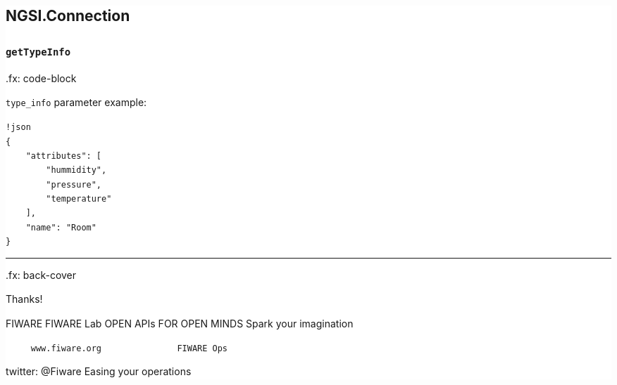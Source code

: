 ## NGSI.Connection
### `getTypeInfo`

.fx: code-block

`type_info` parameter example:

    !json
    {
        "attributes": [
            "hummidity",
            "pressure",
            "temperature"
        ],
        "name": "Room"
    }

---

.fx: back-cover

Thanks!

FIWARE                                FIWARE Lab
OPEN APIs FOR OPEN MINDS              Spark your imagination

         www.fiware.org               FIWARE Ops
twitter: @Fiware                      Easing your operations

